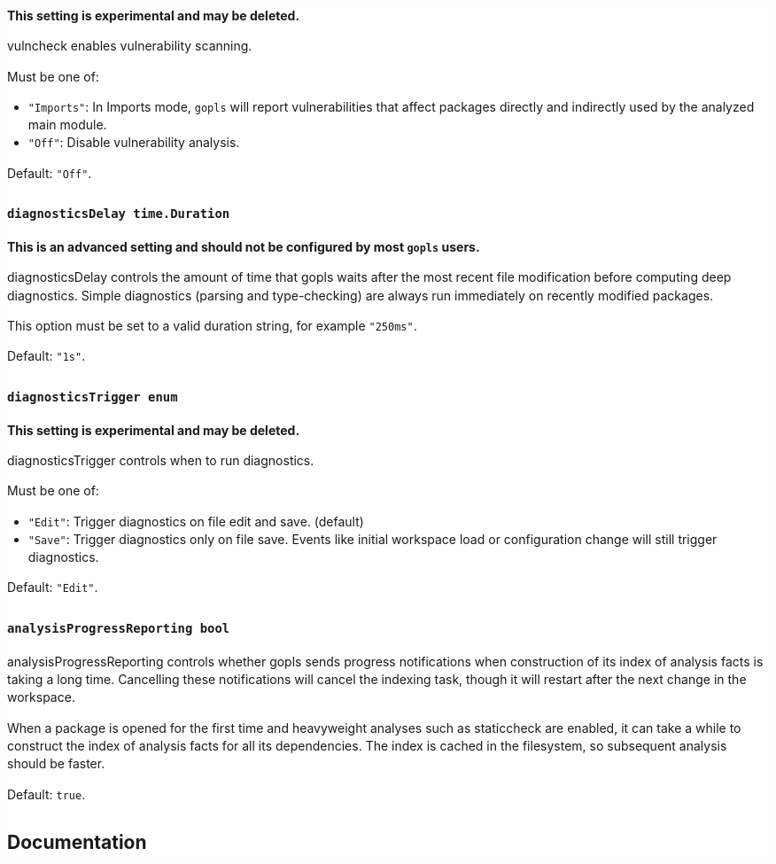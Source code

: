 **This setting is experimental and may be deleted.**

vulncheck enables vulnerability scanning.

Must be one of:

* `"Imports"`: In Imports mode, `gopls` will report vulnerabilities that affect packages
directly and indirectly used by the analyzed main module.
* `"Off"`: Disable vulnerability analysis.

Default: `"Off"`.

<a id='diagnosticsDelay'></a>
### `diagnosticsDelay time.Duration`

**This is an advanced setting and should not be configured by most `gopls` users.**

diagnosticsDelay controls the amount of time that gopls waits
after the most recent file modification before computing deep diagnostics.
Simple diagnostics (parsing and type-checking) are always run immediately
on recently modified packages.

This option must be set to a valid duration string, for example `"250ms"`.

Default: `"1s"`.

<a id='diagnosticsTrigger'></a>
### `diagnosticsTrigger enum`

**This setting is experimental and may be deleted.**

diagnosticsTrigger controls when to run diagnostics.

Must be one of:

* `"Edit"`: Trigger diagnostics on file edit and save. (default)
* `"Save"`: Trigger diagnostics only on file save. Events like initial workspace load
or configuration change will still trigger diagnostics.

Default: `"Edit"`.

<a id='analysisProgressReporting'></a>
### `analysisProgressReporting bool`

analysisProgressReporting controls whether gopls sends progress
notifications when construction of its index of analysis facts is taking a
long time. Cancelling these notifications will cancel the indexing task,
though it will restart after the next change in the workspace.

When a package is opened for the first time and heavyweight analyses such as
staticcheck are enabled, it can take a while to construct the index of
analysis facts for all its dependencies. The index is cached in the
filesystem, so subsequent analysis should be faster.

Default: `true`.

<a id='documentation'></a>
## Documentation
